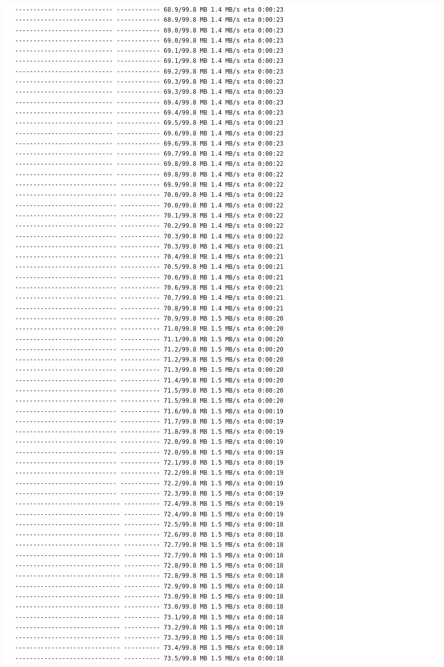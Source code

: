        --------------------------- ------------ 68.9/99.8 MB 1.4 MB/s eta 0:00:23
       --------------------------- ------------ 68.9/99.8 MB 1.4 MB/s eta 0:00:23
       --------------------------- ------------ 69.0/99.8 MB 1.4 MB/s eta 0:00:23
       --------------------------- ------------ 69.0/99.8 MB 1.4 MB/s eta 0:00:23
       --------------------------- ------------ 69.1/99.8 MB 1.4 MB/s eta 0:00:23
       --------------------------- ------------ 69.1/99.8 MB 1.4 MB/s eta 0:00:23
       --------------------------- ------------ 69.2/99.8 MB 1.4 MB/s eta 0:00:23
       --------------------------- ------------ 69.3/99.8 MB 1.4 MB/s eta 0:00:23
       --------------------------- ------------ 69.3/99.8 MB 1.4 MB/s eta 0:00:23
       --------------------------- ------------ 69.4/99.8 MB 1.4 MB/s eta 0:00:23
       --------------------------- ------------ 69.4/99.8 MB 1.4 MB/s eta 0:00:23
       --------------------------- ------------ 69.5/99.8 MB 1.4 MB/s eta 0:00:23
       --------------------------- ------------ 69.6/99.8 MB 1.4 MB/s eta 0:00:23
       --------------------------- ------------ 69.6/99.8 MB 1.4 MB/s eta 0:00:23
       --------------------------- ------------ 69.7/99.8 MB 1.4 MB/s eta 0:00:22
       --------------------------- ------------ 69.8/99.8 MB 1.4 MB/s eta 0:00:22
       --------------------------- ------------ 69.8/99.8 MB 1.4 MB/s eta 0:00:22
       ---------------------------- ----------- 69.9/99.8 MB 1.4 MB/s eta 0:00:22
       ---------------------------- ----------- 70.0/99.8 MB 1.4 MB/s eta 0:00:22
       ---------------------------- ----------- 70.0/99.8 MB 1.4 MB/s eta 0:00:22
       ---------------------------- ----------- 70.1/99.8 MB 1.4 MB/s eta 0:00:22
       ---------------------------- ----------- 70.2/99.8 MB 1.4 MB/s eta 0:00:22
       ---------------------------- ----------- 70.3/99.8 MB 1.4 MB/s eta 0:00:22
       ---------------------------- ----------- 70.3/99.8 MB 1.4 MB/s eta 0:00:21
       ---------------------------- ----------- 70.4/99.8 MB 1.4 MB/s eta 0:00:21
       ---------------------------- ----------- 70.5/99.8 MB 1.4 MB/s eta 0:00:21
       ---------------------------- ----------- 70.6/99.8 MB 1.4 MB/s eta 0:00:21
       ---------------------------- ----------- 70.6/99.8 MB 1.4 MB/s eta 0:00:21
       ---------------------------- ----------- 70.7/99.8 MB 1.4 MB/s eta 0:00:21
       ---------------------------- ----------- 70.8/99.8 MB 1.4 MB/s eta 0:00:21
       ---------------------------- ----------- 70.9/99.8 MB 1.5 MB/s eta 0:00:20
       ---------------------------- ----------- 71.0/99.8 MB 1.5 MB/s eta 0:00:20
       ---------------------------- ----------- 71.1/99.8 MB 1.5 MB/s eta 0:00:20
       ---------------------------- ----------- 71.2/99.8 MB 1.5 MB/s eta 0:00:20
       ---------------------------- ----------- 71.2/99.8 MB 1.5 MB/s eta 0:00:20
       ---------------------------- ----------- 71.3/99.8 MB 1.5 MB/s eta 0:00:20
       ---------------------------- ----------- 71.4/99.8 MB 1.5 MB/s eta 0:00:20
       ---------------------------- ----------- 71.5/99.8 MB 1.5 MB/s eta 0:00:20
       ---------------------------- ----------- 71.5/99.8 MB 1.5 MB/s eta 0:00:20
       ---------------------------- ----------- 71.6/99.8 MB 1.5 MB/s eta 0:00:19
       ---------------------------- ----------- 71.7/99.8 MB 1.5 MB/s eta 0:00:19
       ---------------------------- ----------- 71.8/99.8 MB 1.5 MB/s eta 0:00:19
       ---------------------------- ----------- 72.0/99.8 MB 1.5 MB/s eta 0:00:19
       ---------------------------- ----------- 72.0/99.8 MB 1.5 MB/s eta 0:00:19
       ---------------------------- ----------- 72.1/99.8 MB 1.5 MB/s eta 0:00:19
       ---------------------------- ----------- 72.2/99.8 MB 1.5 MB/s eta 0:00:19
       ---------------------------- ----------- 72.2/99.8 MB 1.5 MB/s eta 0:00:19
       ---------------------------- ----------- 72.3/99.8 MB 1.5 MB/s eta 0:00:19
       ----------------------------- ---------- 72.4/99.8 MB 1.5 MB/s eta 0:00:19
       ----------------------------- ---------- 72.4/99.8 MB 1.5 MB/s eta 0:00:19
       ----------------------------- ---------- 72.5/99.8 MB 1.5 MB/s eta 0:00:18
       ----------------------------- ---------- 72.6/99.8 MB 1.5 MB/s eta 0:00:18
       ----------------------------- ---------- 72.7/99.8 MB 1.5 MB/s eta 0:00:18
       ----------------------------- ---------- 72.7/99.8 MB 1.5 MB/s eta 0:00:18
       ----------------------------- ---------- 72.8/99.8 MB 1.5 MB/s eta 0:00:18
       ----------------------------- ---------- 72.8/99.8 MB 1.5 MB/s eta 0:00:18
       ----------------------------- ---------- 72.9/99.8 MB 1.5 MB/s eta 0:00:18
       ----------------------------- ---------- 73.0/99.8 MB 1.5 MB/s eta 0:00:18
       ----------------------------- ---------- 73.0/99.8 MB 1.5 MB/s eta 0:00:18
       ----------------------------- ---------- 73.1/99.8 MB 1.5 MB/s eta 0:00:18
       ----------------------------- ---------- 73.2/99.8 MB 1.5 MB/s eta 0:00:18
       ----------------------------- ---------- 73.3/99.8 MB 1.5 MB/s eta 0:00:18
       ----------------------------- ---------- 73.4/99.8 MB 1.5 MB/s eta 0:00:18
       ----------------------------- ---------- 73.5/99.8 MB 1.5 MB/s eta 0:00:18